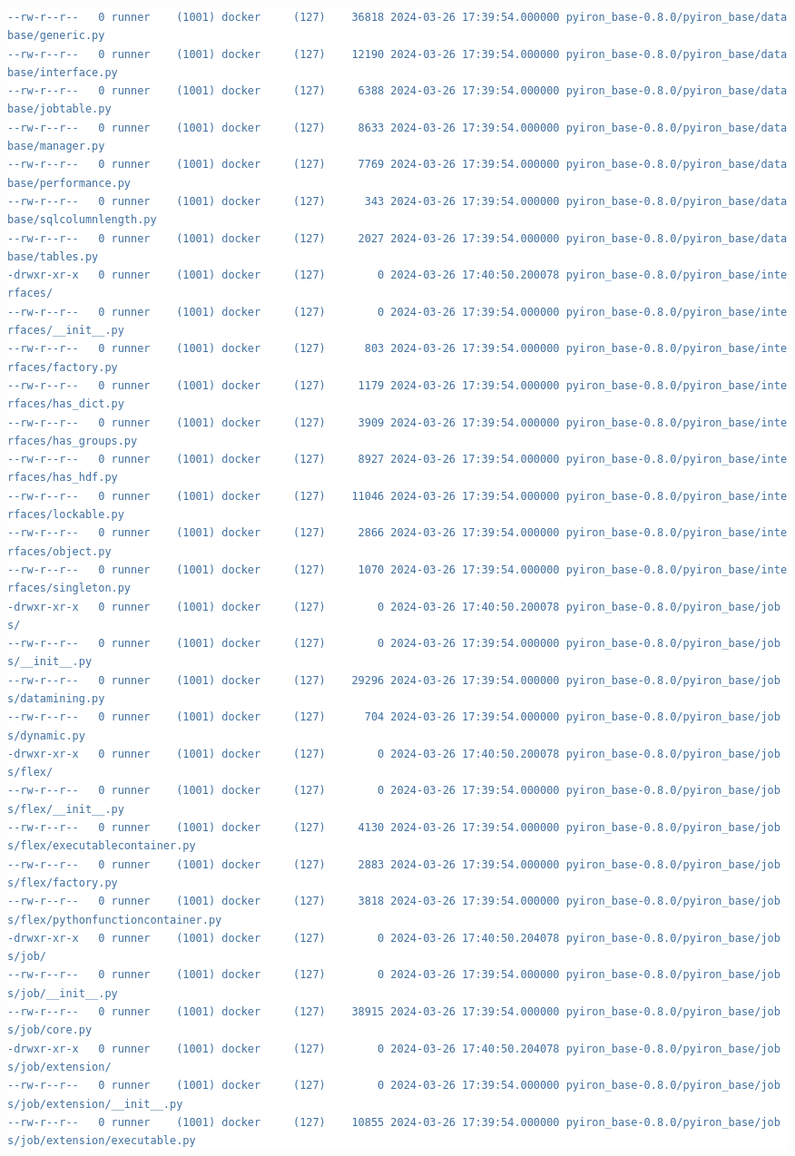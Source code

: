 ```diff
--rw-r--r--   0 runner    (1001) docker     (127)    36818 2024-03-26 17:39:54.000000 pyiron_base-0.8.0/pyiron_base/database/generic.py
--rw-r--r--   0 runner    (1001) docker     (127)    12190 2024-03-26 17:39:54.000000 pyiron_base-0.8.0/pyiron_base/database/interface.py
--rw-r--r--   0 runner    (1001) docker     (127)     6388 2024-03-26 17:39:54.000000 pyiron_base-0.8.0/pyiron_base/database/jobtable.py
--rw-r--r--   0 runner    (1001) docker     (127)     8633 2024-03-26 17:39:54.000000 pyiron_base-0.8.0/pyiron_base/database/manager.py
--rw-r--r--   0 runner    (1001) docker     (127)     7769 2024-03-26 17:39:54.000000 pyiron_base-0.8.0/pyiron_base/database/performance.py
--rw-r--r--   0 runner    (1001) docker     (127)      343 2024-03-26 17:39:54.000000 pyiron_base-0.8.0/pyiron_base/database/sqlcolumnlength.py
--rw-r--r--   0 runner    (1001) docker     (127)     2027 2024-03-26 17:39:54.000000 pyiron_base-0.8.0/pyiron_base/database/tables.py
-drwxr-xr-x   0 runner    (1001) docker     (127)        0 2024-03-26 17:40:50.200078 pyiron_base-0.8.0/pyiron_base/interfaces/
--rw-r--r--   0 runner    (1001) docker     (127)        0 2024-03-26 17:39:54.000000 pyiron_base-0.8.0/pyiron_base/interfaces/__init__.py
--rw-r--r--   0 runner    (1001) docker     (127)      803 2024-03-26 17:39:54.000000 pyiron_base-0.8.0/pyiron_base/interfaces/factory.py
--rw-r--r--   0 runner    (1001) docker     (127)     1179 2024-03-26 17:39:54.000000 pyiron_base-0.8.0/pyiron_base/interfaces/has_dict.py
--rw-r--r--   0 runner    (1001) docker     (127)     3909 2024-03-26 17:39:54.000000 pyiron_base-0.8.0/pyiron_base/interfaces/has_groups.py
--rw-r--r--   0 runner    (1001) docker     (127)     8927 2024-03-26 17:39:54.000000 pyiron_base-0.8.0/pyiron_base/interfaces/has_hdf.py
--rw-r--r--   0 runner    (1001) docker     (127)    11046 2024-03-26 17:39:54.000000 pyiron_base-0.8.0/pyiron_base/interfaces/lockable.py
--rw-r--r--   0 runner    (1001) docker     (127)     2866 2024-03-26 17:39:54.000000 pyiron_base-0.8.0/pyiron_base/interfaces/object.py
--rw-r--r--   0 runner    (1001) docker     (127)     1070 2024-03-26 17:39:54.000000 pyiron_base-0.8.0/pyiron_base/interfaces/singleton.py
-drwxr-xr-x   0 runner    (1001) docker     (127)        0 2024-03-26 17:40:50.200078 pyiron_base-0.8.0/pyiron_base/jobs/
--rw-r--r--   0 runner    (1001) docker     (127)        0 2024-03-26 17:39:54.000000 pyiron_base-0.8.0/pyiron_base/jobs/__init__.py
--rw-r--r--   0 runner    (1001) docker     (127)    29296 2024-03-26 17:39:54.000000 pyiron_base-0.8.0/pyiron_base/jobs/datamining.py
--rw-r--r--   0 runner    (1001) docker     (127)      704 2024-03-26 17:39:54.000000 pyiron_base-0.8.0/pyiron_base/jobs/dynamic.py
-drwxr-xr-x   0 runner    (1001) docker     (127)        0 2024-03-26 17:40:50.200078 pyiron_base-0.8.0/pyiron_base/jobs/flex/
--rw-r--r--   0 runner    (1001) docker     (127)        0 2024-03-26 17:39:54.000000 pyiron_base-0.8.0/pyiron_base/jobs/flex/__init__.py
--rw-r--r--   0 runner    (1001) docker     (127)     4130 2024-03-26 17:39:54.000000 pyiron_base-0.8.0/pyiron_base/jobs/flex/executablecontainer.py
--rw-r--r--   0 runner    (1001) docker     (127)     2883 2024-03-26 17:39:54.000000 pyiron_base-0.8.0/pyiron_base/jobs/flex/factory.py
--rw-r--r--   0 runner    (1001) docker     (127)     3818 2024-03-26 17:39:54.000000 pyiron_base-0.8.0/pyiron_base/jobs/flex/pythonfunctioncontainer.py
-drwxr-xr-x   0 runner    (1001) docker     (127)        0 2024-03-26 17:40:50.204078 pyiron_base-0.8.0/pyiron_base/jobs/job/
--rw-r--r--   0 runner    (1001) docker     (127)        0 2024-03-26 17:39:54.000000 pyiron_base-0.8.0/pyiron_base/jobs/job/__init__.py
--rw-r--r--   0 runner    (1001) docker     (127)    38915 2024-03-26 17:39:54.000000 pyiron_base-0.8.0/pyiron_base/jobs/job/core.py
-drwxr-xr-x   0 runner    (1001) docker     (127)        0 2024-03-26 17:40:50.204078 pyiron_base-0.8.0/pyiron_base/jobs/job/extension/
--rw-r--r--   0 runner    (1001) docker     (127)        0 2024-03-26 17:39:54.000000 pyiron_base-0.8.0/pyiron_base/jobs/job/extension/__init__.py
--rw-r--r--   0 runner    (1001) docker     (127)    10855 2024-03-26 17:39:54.000000 pyiron_base-0.8.0/pyiron_base/jobs/job/extension/executable.py
```